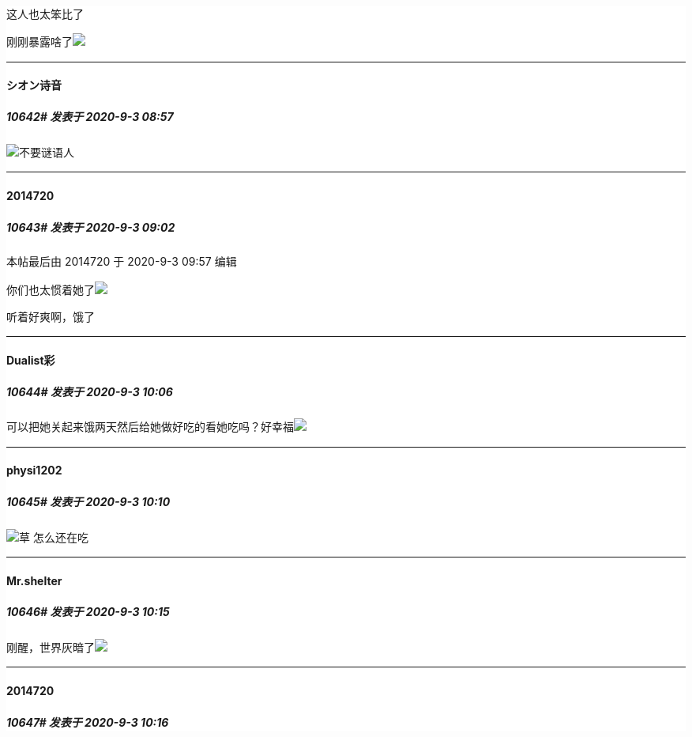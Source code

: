 这人也太笨比了

刚刚暴露啥了<img src="https://static.saraba1st.com/image/smiley/face2017/067.png" referrerpolicy="no-referrer">


*****

####  シオン诗音  
##### 10642#       发表于 2020-9-3 08:57


<img src="https://static.saraba1st.com/image/smiley/face2017/067.png" referrerpolicy="no-referrer">不要谜语人


*****

####  2014720  
##### 10643#       发表于 2020-9-3 09:02


 本帖最后由 2014720 于 2020-9-3 09:57 编辑 

你们也太惯着她了<img src="https://static.saraba1st.com/image/smiley/face2017/001.png" referrerpolicy="no-referrer">

听着好爽啊，饿了


*****

####  Dualist彩  
##### 10644#       发表于 2020-9-3 10:06


可以把她关起来饿两天然后给她做好吃的看她吃吗？好幸福<img src="https://static.saraba1st.com/image/smiley/face2017/180.png" referrerpolicy="no-referrer">


*****

####  physi1202  
##### 10645#       发表于 2020-9-3 10:10


<img src="https://static.saraba1st.com/image/smiley/face2017/105.png" referrerpolicy="no-referrer">草 怎么还在吃


*****

####  Mr.shelter  
##### 10646#       发表于 2020-9-3 10:15


刚醒，世界灰暗了<img src="https://static.saraba1st.com/image/smiley/face2017/002.png" referrerpolicy="no-referrer">


*****

####  2014720  
##### 10647#       发表于 2020-9-3 10:16
